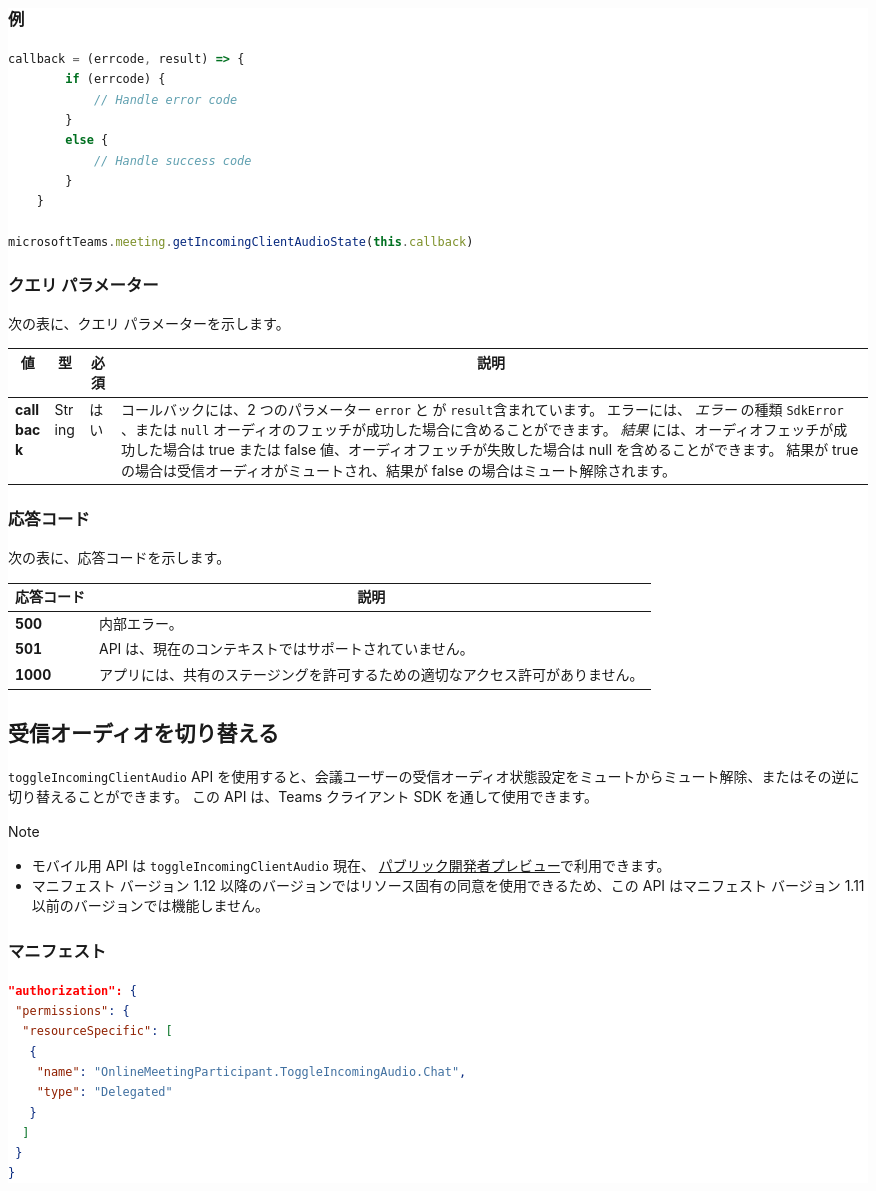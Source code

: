 ### <a name="example"></a>例

```javascript
callback = (errcode, result) => {
        if (errcode) {
            // Handle error code
        }
        else {
            // Handle success code
        }
    }

microsoftTeams.meeting.getIncomingClientAudioState(this.callback)
```

### <a name="query-parameter"></a>クエリ パラメーター

次の表に、クエリ パラメーターを示します。

|値|型|必須|説明|
|---|---|----|---|
|**callback**| String | はい | コールバックには、2 つのパラメーター `error` と が `result`含まれています。 エラーには、 *エラー* の種類 `SdkError` 、または `null` オーディオのフェッチが成功した場合に含めることができます。 *結果* には、オーディオフェッチが成功した場合は true または false 値、オーディオフェッチが失敗した場合は null を含めることができます。 結果が true の場合は受信オーディオがミュートされ、結果が false の場合はミュート解除されます。 |
  
### <a name="response-codes"></a>応答コード

次の表に、応答コードを示します。

|応答コード|説明|
|---|---|
| **500** | 内部エラー。 |
| **501** | API は、現在のコンテキストではサポートされていません。|
| **1000** | アプリには、共有のステージングを許可するための適切なアクセス許可がありません。|

## <a name="toggle-incoming-audio"></a>受信オーディオを切り替える

`toggleIncomingClientAudio` API を使用すると、会議ユーザーの受信オーディオ状態設定をミュートからミュート解除、またはその逆に切り替えることができます。 この API は、Teams クライアント SDK を通して使用できます。

> [!NOTE]
>
> * モバイル用 API は `toggleIncomingClientAudio` 現在、 [パブリック開発者プレビュー](../resources/dev-preview/developer-preview-intro.md)で利用できます。
> * マニフェスト バージョン 1.12 以降のバージョンではリソース固有の同意を使用できるため、この API はマニフェスト バージョン 1.11 以前のバージョンでは機能しません。

### <a name="manifest"></a>マニフェスト

```JSON
"authorization": {
 "permissions": {
  "resourceSpecific": [
   {
    "name": "OnlineMeetingParticipant.ToggleIncomingAudio.Chat",
    "type": "Delegated"
   }
  ]
 }
}
```

